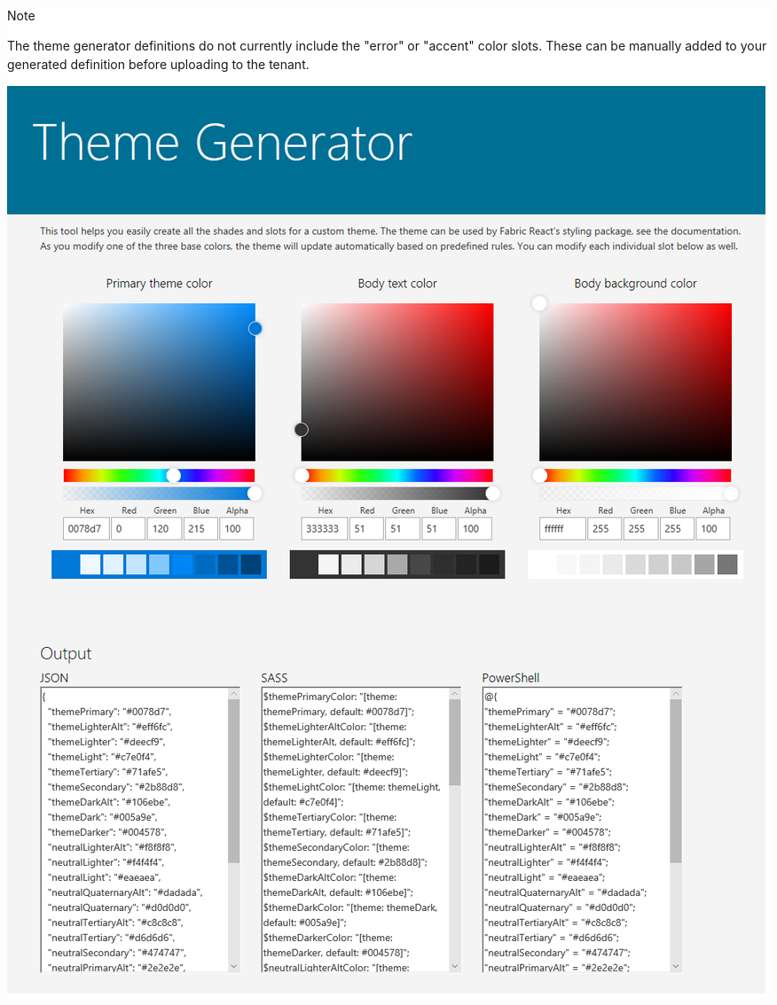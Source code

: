 > [!NOTE]
> The theme generator definitions do not currently include the "error" or "accent" color slots. These can be manually added to your generated definition before uploading to the tenant.

![Theme Generator tool](../../images/theme-generator-tool.png)

